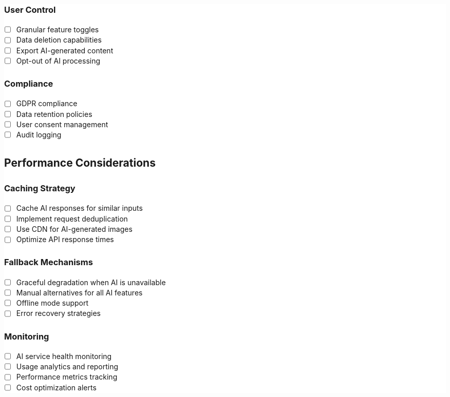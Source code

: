 ### User Control
- [ ] Granular feature toggles
- [ ] Data deletion capabilities
- [ ] Export AI-generated content
- [ ] Opt-out of AI processing

### Compliance
- [ ] GDPR compliance
- [ ] Data retention policies
- [ ] User consent management
- [ ] Audit logging

## Performance Considerations

### Caching Strategy
- [ ] Cache AI responses for similar inputs
- [ ] Implement request deduplication
- [ ] Use CDN for AI-generated images
- [ ] Optimize API response times

### Fallback Mechanisms
- [ ] Graceful degradation when AI is unavailable
- [ ] Manual alternatives for all AI features
- [ ] Offline mode support
- [ ] Error recovery strategies

### Monitoring
- [ ] AI service health monitoring
- [ ] Usage analytics and reporting
- [ ] Performance metrics tracking
- [ ] Cost optimization alerts
